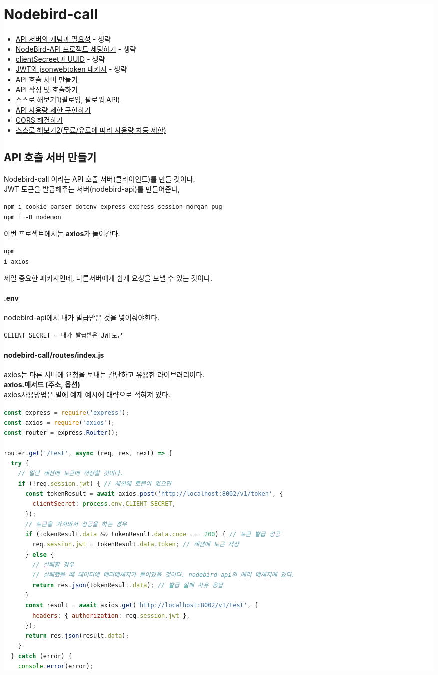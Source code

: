 # Nodebird-call

+ [API 서버의 개념과 필요성](#API-서버의-개념과-필요성) - 생략
+ [NodeBird-API 프로젝트 세팅하기](#NodeBird-API-프로젝트-세팅하기) - 생략
+ [clientSecreet과 UUID](#clientSecreet과-UUID) - 생략
+ [JWT와 jsonwebtoken 패키지](#JWT와-jsonwebtoken-패키지) - 생략
+ [API 호출 서버 만들기](#API-호출-서버-만들기)
+ [API 작성 및 호출하기](#API-작성-및-호출하기)
+ [스스로 해보기1(팔로잉, 팔로워 API)](#스스로-해보기1(팔로잉,-팔로워-API))
+ [API 사용량 제한 구현하기](#API-사용량-제한-구현하기)
+ [CORS 해결하기](#CORS-해결하기)
+ [스스로 해보기2(무료/유료에 따라 사용량 차등 제한)](#스스로-해보기2(무료/유료에-따라-사용량-차등-제한))

## API 호출 서버 만들기

Nodebird-call 이라는 API 호출 서버(클라이언트)를 만들 것이다.<br>
JWT 토큰을 발급해주는 서버(nodebird-api)를 만들어준다, <br>
<pre><code>npm i cookie-parser dotenv express express-session morgan pug
npm i -D nodemon
</code></pre>

이번 프로젝트에서는 <strong>axios</strong>가 들어간다.
<code><pre>npm i axios</code></pre>
제일 중요한 패키지인데, 다른서버에게 쉽게 요청을 보낼 수 있는 것이다.<br>

#### .env
nodebird-api에서 내가 발급받은 것을 넣어줘야한다.
```js
CLIENT_SECRET = 내가 발급받은 JWT토큰
```

#### nodebird-call/routes/index.js

axios는 다른 서버에 요청을 보내는 간단하고 유용한 라이브러리이다.<br>
<strong>axios.메서드 (주소, 옵션)</strong><br>
axios사용방법은 밑에 예제 예시에 대략으로 적혀져 있다.

```js
const express = require('express');
const axios = require('axios');
const router = express.Router();

router.get('/test', async (req, res, next) => {
  try {
    // 일단 세션에 토큰에 저장할 것이다.
    if (!req.session.jwt) { // 세션에 토큰이 없으면
      const tokenResult = await axios.post('http://localhost:8002/v1/token', {
        clientSecret: process.env.CLIENT_SECRET,
      });
      // 토큰을 가져와서 성공을 하는 경우
      if (tokenResult.data && tokenResult.data.code === 200) { // 토큰 발급 성공
        req.session.jwt = tokenResult.data.token; // 세션에 토큰 저장
      } else {
        // 실패할 경우
        // 실패했을 떄 데이터에 메러메세지가 들어있을 것이다. nodebird-api의 에러 메세지에 있다.
        return res.json(tokenResult.data); // 발급 실패 사유 응답
      }
      const result = await axios.get('http://localhost:8002/v1/test', {
        headers: { authorization: req.session.jwt },
      });
      return res.json(result.data);
    }
  } catch (error) {
    console.error(error);
```